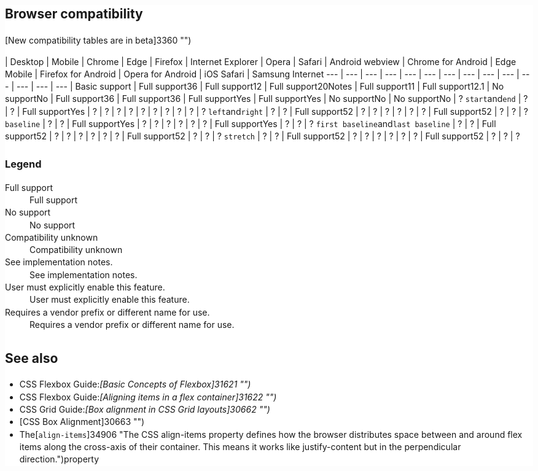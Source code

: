 
## Browser compatibility<a name="Browser_compatibility"></a>




[New compatibility tables are in beta<i></i>]3360 "")

 | <abbr>Desktop<i></i></abbr> | <abbr>Mobile<i></i></abbr> 
 | <abbr>Chrome<i></i></abbr> | <abbr>Edge<i></i></abbr> | <abbr>Firefox<i></i></abbr> | <abbr>Internet Explorer<i></i></abbr> | <abbr>Opera<i></i></abbr> | <abbr>Safari<i></i></abbr> | <abbr>Android webview<i></i></abbr> | <abbr>Chrome for Android<i></i></abbr> | <abbr>Edge Mobile<i></i></abbr> | <abbr>Firefox for Android<i></i></abbr> | <abbr>Opera for Android<i></i></abbr> | <abbr>iOS Safari<i></i></abbr> | <abbr>Samsung Internet<i></i></abbr> 
 ---  |  ---  |  ---  |  ---  |  ---  |  ---  |  ---  |  ---  |  ---  |  ---  |  ---  |  ---  |  ---  |  ---  | 
Basic support | <abbr>Full support</abbr>36 | <abbr>Full support</abbr>12 | <abbr>Full support</abbr>20<abbr>Notes<i></i></abbr> | <abbr>Full support</abbr>11 | <abbr>Full support</abbr>12.1 | <abbr>No support</abbr>No | <abbr>Full support</abbr>36 | <abbr>Full support</abbr>36 | <abbr>Full support</abbr>Yes | <abbr>Full support</abbr>Yes | <abbr>No support</abbr>No | <abbr>No support</abbr>No | <abbr>?</abbr> 
`start`and`end` | <abbr>?</abbr> | <abbr>?</abbr> | <abbr>Full support</abbr>Yes | <abbr>?</abbr> | <abbr>?</abbr> | <abbr>?</abbr> | <abbr>?</abbr> | <abbr>?</abbr> | <abbr>?</abbr> | <abbr>?</abbr> | <abbr>?</abbr> | <abbr>?</abbr> | <abbr>?</abbr> 
`left`and`right` | <abbr>?</abbr> | <abbr>?</abbr> | <abbr>Full support</abbr>52 | <abbr>?</abbr> | <abbr>?</abbr> | <abbr>?</abbr> | <abbr>?</abbr> | <abbr>?</abbr> | <abbr>?</abbr> | <abbr>Full support</abbr>52 | <abbr>?</abbr> | <abbr>?</abbr> | <abbr>?</abbr> 
`baseline` | <abbr>?</abbr> | <abbr>?</abbr> | <abbr>Full support</abbr>Yes | <abbr>?</abbr> | <abbr>?</abbr> | <abbr>?</abbr> | <abbr>?</abbr> | <abbr>?</abbr> | <abbr>?</abbr> | <abbr>Full support</abbr>Yes | <abbr>?</abbr> | <abbr>?</abbr> | <abbr>?</abbr> 
`first baseline`and`last baseline` | <abbr>?</abbr> | <abbr>?</abbr> | <abbr>Full support</abbr>52 | <abbr>?</abbr> | <abbr>?</abbr> | <abbr>?</abbr> | <abbr>?</abbr> | <abbr>?</abbr> | <abbr>?</abbr> | <abbr>Full support</abbr>52 | <abbr>?</abbr> | <abbr>?</abbr> | <abbr>?</abbr> 
`stretch` | <abbr>?</abbr> | <abbr>?</abbr> | <abbr>Full support</abbr>52 | <abbr>?</abbr> | <abbr>?</abbr> | <abbr>?</abbr> | <abbr>?</abbr> | <abbr>?</abbr> | <abbr>?</abbr> | <abbr>Full support</abbr>52 | <abbr>?</abbr> | <abbr>?</abbr> | <abbr>?</abbr> 


### Legend<a name="Legend"></a>
<dl><dt id=''><abbr>Full support</abbr></dt><dd>Full support</dd><dt id=''><abbr>No support</abbr></dt><dd>No support</dd><dt id=''><abbr>Compatibility unknown</abbr></dt><dd>Compatibility unknown</dd><dt id=''><abbr>See implementation notes.<i></i></abbr></dt><dd>See implementation notes.</dd><dt id=''><abbr>User must explicitly enable this feature.<i></i></abbr></dt><dd>User must explicitly enable this feature.</dd><dt id=''><abbr>Requires a vendor prefix or different name for use.<i></i></abbr></dt><dd>Requires a vendor prefix or different name for use.</dd></dl>





## See also<a name="See_also"></a>

* CSS Flexbox Guide:*[Basic Concepts of Flexbox]31621 "")*
* CSS Flexbox Guide:*[Aligning items in a flex container]31622 "")*
* CSS Grid Guide:*[Box alignment in CSS Grid layouts]30662 "")*
* [CSS Box Alignment]30663 "")
* The[`align-items`]34906 "The CSS align-items property defines how the browser distributes space between and around flex items along the cross-axis of their container. This means it works like justify-content but in the perpendicular direction.")property







